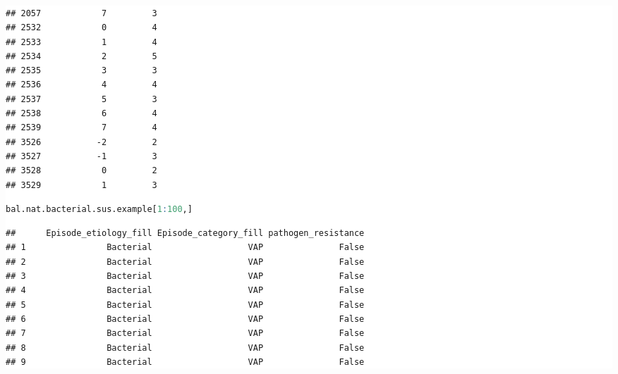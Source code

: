     ## 2057            7         3
    ## 2532            0         4
    ## 2533            1         4
    ## 2534            2         5
    ## 2535            3         3
    ## 2536            4         4
    ## 2537            5         3
    ## 2538            6         4
    ## 2539            7         4
    ## 3526           -2         2
    ## 3527           -1         3
    ## 3528            0         2
    ## 3529            1         3

``` r
bal.nat.bacterial.sus.example[1:100,]
```

    ##      Episode_etiology_fill Episode_category_fill pathogen_resistance
    ## 1                Bacterial                   VAP               False
    ## 2                Bacterial                   VAP               False
    ## 3                Bacterial                   VAP               False
    ## 4                Bacterial                   VAP               False
    ## 5                Bacterial                   VAP               False
    ## 6                Bacterial                   VAP               False
    ## 7                Bacterial                   VAP               False
    ## 8                Bacterial                   VAP               False
    ## 9                Bacterial                   VAP               False